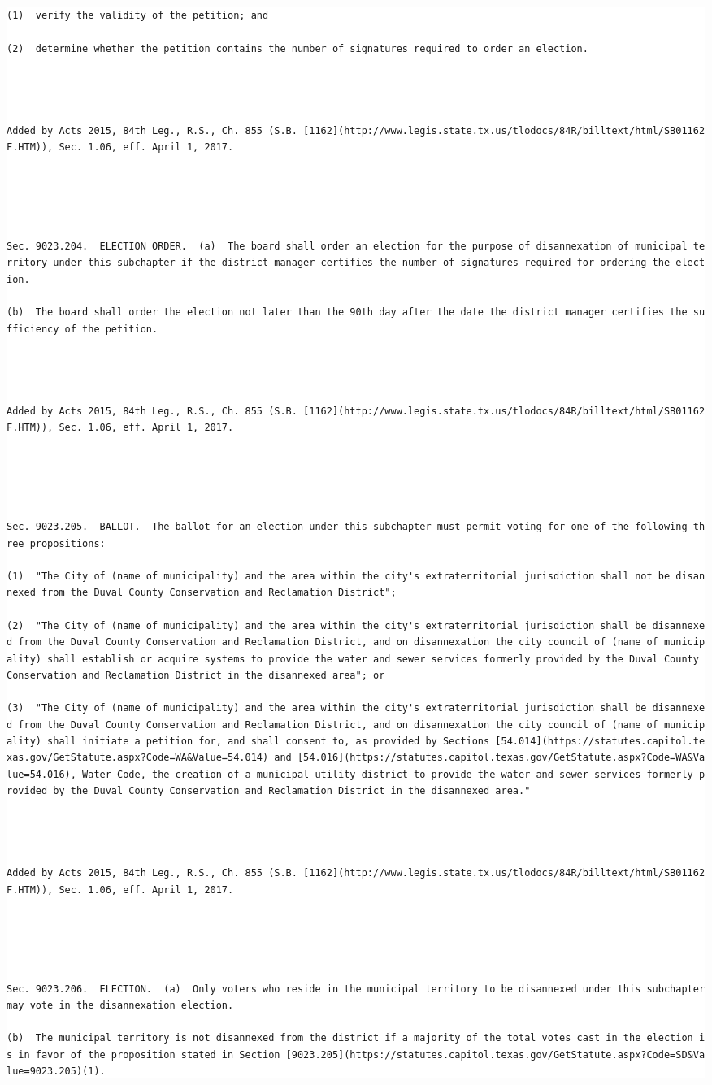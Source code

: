     (1)  verify the validity of the petition; and
    
    (2)  determine whether the petition contains the number of signatures required to order an election.
    
    
    
    
    Added by Acts 2015, 84th Leg., R.S., Ch. 855 (S.B. [1162](http://www.legis.state.tx.us/tlodocs/84R/billtext/html/SB01162F.HTM)), Sec. 1.06, eff. April 1, 2017.
    
    
    
    
    
    Sec. 9023.204.  ELECTION ORDER.  (a)  The board shall order an election for the purpose of disannexation of municipal territory under this subchapter if the district manager certifies the number of signatures required for ordering the election.
    
    (b)  The board shall order the election not later than the 90th day after the date the district manager certifies the sufficiency of the petition.
    
    
    
    
    Added by Acts 2015, 84th Leg., R.S., Ch. 855 (S.B. [1162](http://www.legis.state.tx.us/tlodocs/84R/billtext/html/SB01162F.HTM)), Sec. 1.06, eff. April 1, 2017.
    
    
    
    
    
    Sec. 9023.205.  BALLOT.  The ballot for an election under this subchapter must permit voting for one of the following three propositions:
    
    (1)  "The City of (name of municipality) and the area within the city's extraterritorial jurisdiction shall not be disannexed from the Duval County Conservation and Reclamation District";
    
    (2)  "The City of (name of municipality) and the area within the city's extraterritorial jurisdiction shall be disannexed from the Duval County Conservation and Reclamation District, and on disannexation the city council of (name of municipality) shall establish or acquire systems to provide the water and sewer services formerly provided by the Duval County Conservation and Reclamation District in the disannexed area"; or
    
    (3)  "The City of (name of municipality) and the area within the city's extraterritorial jurisdiction shall be disannexed from the Duval County Conservation and Reclamation District, and on disannexation the city council of (name of municipality) shall initiate a petition for, and shall consent to, as provided by Sections [54.014](https://statutes.capitol.texas.gov/GetStatute.aspx?Code=WA&Value=54.014) and [54.016](https://statutes.capitol.texas.gov/GetStatute.aspx?Code=WA&Value=54.016), Water Code, the creation of a municipal utility district to provide the water and sewer services formerly provided by the Duval County Conservation and Reclamation District in the disannexed area."
    
    
    
    
    Added by Acts 2015, 84th Leg., R.S., Ch. 855 (S.B. [1162](http://www.legis.state.tx.us/tlodocs/84R/billtext/html/SB01162F.HTM)), Sec. 1.06, eff. April 1, 2017.
    
    
    
    
    
    Sec. 9023.206.  ELECTION.  (a)  Only voters who reside in the municipal territory to be disannexed under this subchapter may vote in the disannexation election.
    
    (b)  The municipal territory is not disannexed from the district if a majority of the total votes cast in the election is in favor of the proposition stated in Section [9023.205](https://statutes.capitol.texas.gov/GetStatute.aspx?Code=SD&Value=9023.205)(1).
    